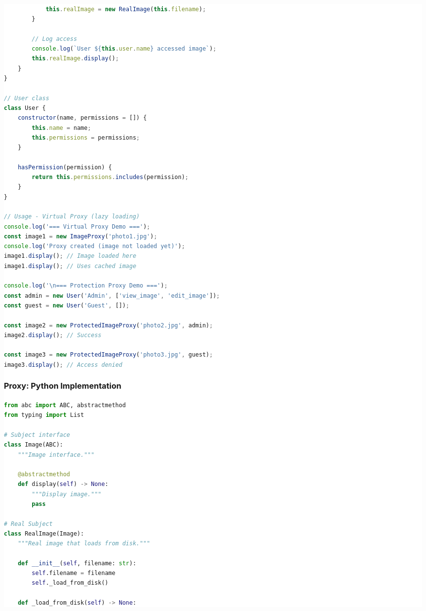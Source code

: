 ```javascript
            this.realImage = new RealImage(this.filename);
        }
        
        // Log access
        console.log(`User ${this.user.name} accessed image`);
        this.realImage.display();
    }
}

// User class
class User {
    constructor(name, permissions = []) {
        this.name = name;
        this.permissions = permissions;
    }
    
    hasPermission(permission) {
        return this.permissions.includes(permission);
    }
}

// Usage - Virtual Proxy (lazy loading)
console.log('=== Virtual Proxy Demo ===');
const image1 = new ImageProxy('photo1.jpg');
console.log('Proxy created (image not loaded yet)');
image1.display(); // Image loaded here
image1.display(); // Uses cached image

console.log('\n=== Protection Proxy Demo ===');
const admin = new User('Admin', ['view_image', 'edit_image']);
const guest = new User('Guest', []);

const image2 = new ProtectedImageProxy('photo2.jpg', admin);
image2.display(); // Success

const image3 = new ProtectedImageProxy('photo3.jpg', guest);
image3.display(); // Access denied
```

### Proxy: Python Implementation

```python
from abc import ABC, abstractmethod
from typing import List

# Subject interface
class Image(ABC):
    """Image interface."""
    
    @abstractmethod
    def display(self) -> None:
        """Display image."""
        pass

# Real Subject
class RealImage(Image):
    """Real image that loads from disk."""
    
    def __init__(self, filename: str):
        self.filename = filename
        self._load_from_disk()
    
    def _load_from_disk(self) -> None:
```